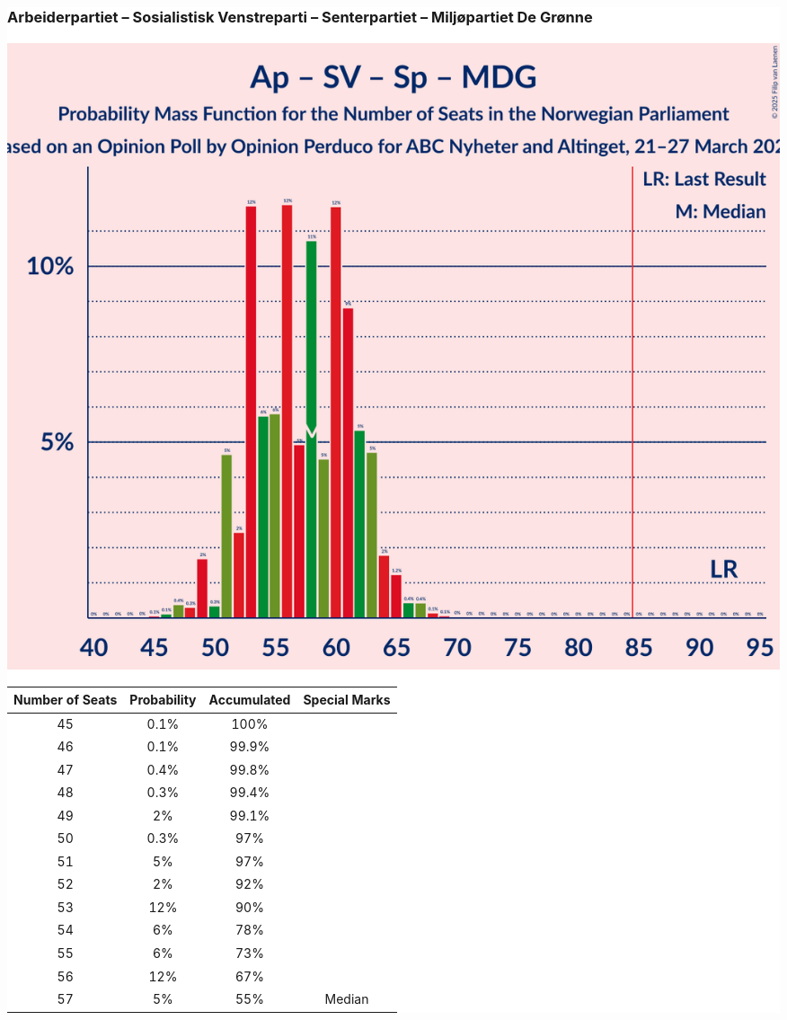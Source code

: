 ### Arbeiderpartiet – Sosialistisk Venstreparti – Senterpartiet – Miljøpartiet De Grønne

![Graph with seats probability mass function not yet produced](2023-03-27-OpinionPerduco-coalitions-seats-pmf-ap–sv–sp–mdg.png "Seats Probability Mass Function")

| Number of Seats | Probability | Accumulated | Special Marks |
|:---------------:|:-----------:|:-----------:|:-------------:|
| 45 | 0.1% | 100% |  |
| 46 | 0.1% | 99.9% |  |
| 47 | 0.4% | 99.8% |  |
| 48 | 0.3% | 99.4% |  |
| 49 | 2% | 99.1% |  |
| 50 | 0.3% | 97% |  |
| 51 | 5% | 97% |  |
| 52 | 2% | 92% |  |
| 53 | 12% | 90% |  |
| 54 | 6% | 78% |  |
| 55 | 6% | 73% |  |
| 56 | 12% | 67% |  |
| 57 | 5% | 55% | Median |
